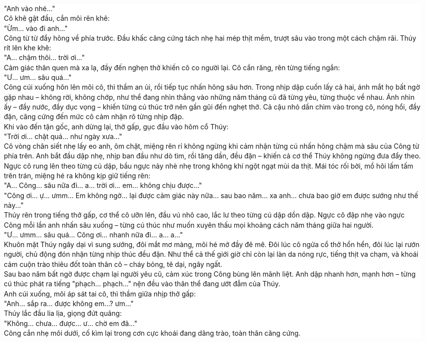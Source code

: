 "Anh vào nhé..."
<br>
Cô khẽ gật đầu, cắn môi rên khẽ:
<br>
"Ừm... vào đi anh..."
<br>
Công từ từ đẩy hông về phía trước. Đầu khấc căng cứng tách nhẹ hai mép thịt mềm, trượt sâu vào trong một cách chậm rãi. Thúy rít lên khe khẽ:
<br>
"A... chậm thôi... trời ơi..."
<br>
Cảm giác thân quen mà xa lạ, đầy đến nghẹn thở khiến cô co người lại. Cô cắn răng, rên từng tiếng ngắn:
<br>
"Ư... ưm... sâu quá..."
<br>
Công cúi xuống hôn lên môi cô, thì thầm an ủi, rồi tiếp tục nhấn hông sâu hơn. Trong nhịp dập cuốn lấy cả hai, ánh mắt họ bất ngờ gặp nhau – không rời, không chớp, như thể đang nhìn thẳng vào những năm tháng cũ đã từng yêu, từng thuộc về nhau. Ánh nhìn ấy – đầy nước, đầy dục vọng – khiến từng cú thúc trở nên gần gũi đến nghẹt thở. Cả cậu nhỏ dần chìm vào trong cô, nóng hổi, đầy đặn, căng cứng đến mức cô cảm nhận rõ từng nhịp đập.
<br>
Khi vào đến tận gốc, anh dừng lại, thở gấp, gục đầu vào hõm cổ Thúy:
<br>
"Trời ơi... chặt quá... như ngày xưa..."
<br>
Cô vòng chân siết nhẹ lấy eo anh, ôm chặt, miệng rên rỉ không ngừng khi cảm nhận từng cú nhấn hông chậm mà sâu của Công từ phía trên. Anh bắt đầu dập nhẹ, nhịp ban đầu như dò tìm, rồi tăng dần, đều đặn – khiến cả cơ thể Thúy không ngừng đưa đẩy theo.
<br>
Ngực cô rung lên theo từng cú dập, bầu ngực nảy nhè nhẹ trong không khí ngột ngạt mùi da thịt. Mái tóc rối bời, mồ hôi lấm tấm trên trán, miệng hé ra không kịp giữ tiếng rên:
<br>
"A... Công... sâu nữa đi... a... trời ơi... em... không chịu được..."
<br>
"Công ơi... ự... ưmm... Em không ngờ... lại được cảm giác này nữa... sau bao năm... xa anh... chưa bao giờ em được sướng như thế này..."
<br>
Thúy rên trong tiếng thở gấp, cơ thể cô ưỡn lên, đầu vú nhô cao, lắc lư theo từng cú dập dồn dập. Ngực cô đập nhẹ vào ngực Công mỗi lần anh nhấn sâu xuống – từng cú thúc như muốn xuyên thấu mọi khoảng cách năm tháng giữa hai người.
<br>
"Ư... ưmm... sâu quá... Công ơi... nhanh nữa đi... a... a..."
<br>
Khuôn mặt Thúy ngây dại vì sung sướng, đôi mắt mơ màng, môi hé mở đầy đê mê. Đôi lúc cô ngửa cổ thở hổn hển, đôi lúc lại rướn người, chủ động đón nhận từng nhịp thúc đều đặn. Như thể cả thế giới giờ chỉ còn lại làn da nóng rực, tiếng thịt va chạm, và khoái cảm cuộn trào thiêu đốt toàn thân cô – cháy bỏng, tê dại, ngây ngất.
<br>
Sau bao năm bất ngờ được chạm lại người yêu cũ, cảm xúc trong Công bùng lên mãnh liệt. Anh dập nhanh hơn, mạnh hơn – từng cú thúc phát ra tiếng "phạch... phạch..." nện đều vào thân thể đang ướt đẫm của Thúy.
<br>
Anh cúi xuống, môi áp sát tai cô, thì thầm giữa nhịp thở gấp:
<br>
"Anh... sắp ra... được không em...? ưm..."
<br>
Thúy lắc đầu lia lịa, giọng đứt quãng:
<br>
"Không... chưa... được... ư... chờ em đã..."
<br>
Công cắn nhẹ môi dưới, cố kìm lại trong cơn cực khoái đang dâng trào, toàn thân căng cứng. 
<br>